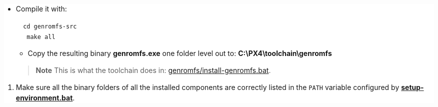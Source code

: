 * Compile it with: 
    
        cd genromfs-src
         make all
    
    * Copy the resulting binary **genromfs.exe** one folder level out to: **C:\PX4\toolchain\genromfs**
    
    > **Note** This is what the toolchain does in: [genromfs/install-genromfs.bat](https://github.com/MaEtUgR/PX4Toolchain/blob/master/toolchain/genromfs/install-genromfs.bat).

1. Make sure all the binary folders of all the installed components are correctly listed in the `PATH` variable configured by [**setup-environment.bat**](https://github.com/PX4/windows-toolchain/blob/master/toolchain/scripts/setup-environment.bat).